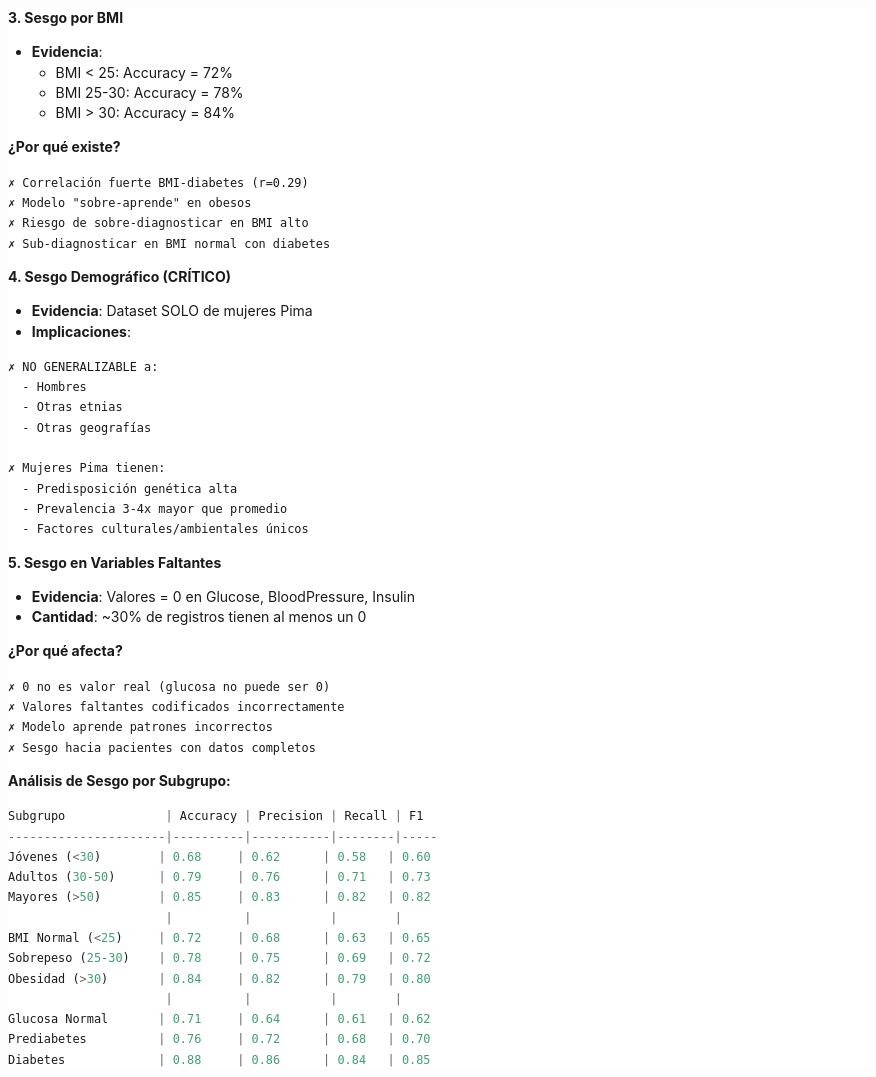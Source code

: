 **3. Sesgo por BMI**
- **Evidencia**:
  - BMI < 25: Accuracy = 72%
  - BMI 25-30: Accuracy = 78%
  - BMI > 30: Accuracy = 84%

**¿Por qué existe?**
```
✗ Correlación fuerte BMI-diabetes (r=0.29)
✗ Modelo "sobre-aprende" en obesos
✗ Riesgo de sobre-diagnosticar en BMI alto
✗ Sub-diagnosticar en BMI normal con diabetes
```

**4. Sesgo Demográfico (CRÍTICO)**
- **Evidencia**: Dataset SOLO de mujeres Pima
- **Implicaciones**:
```
✗ NO GENERALIZABLE a:
  - Hombres
  - Otras etnias
  - Otras geografías
  
✗ Mujeres Pima tienen:
  - Predisposición genética alta
  - Prevalencia 3-4x mayor que promedio
  - Factores culturales/ambientales únicos
```

**5. Sesgo en Variables Faltantes**
- **Evidencia**: Valores = 0 en Glucose, BloodPressure, Insulin
- **Cantidad**: ~30% de registros tienen al menos un 0

**¿Por qué afecta?**
```
✗ 0 no es valor real (glucosa no puede ser 0)
✗ Valores faltantes codificados incorrectamente
✗ Modelo aprende patrones incorrectos
✗ Sesgo hacia pacientes con datos completos
```

**Análisis de Sesgo por Subgrupo:**
```python
Subgrupo              | Accuracy | Precision | Recall | F1
----------------------|----------|-----------|--------|-----
Jóvenes (<30)        | 0.68     | 0.62      | 0.58   | 0.60
Adultos (30-50)      | 0.79     | 0.76      | 0.71   | 0.73
Mayores (>50)        | 0.85     | 0.83      | 0.82   | 0.82
                      |          |           |        |
BMI Normal (<25)     | 0.72     | 0.68      | 0.63   | 0.65
Sobrepeso (25-30)    | 0.78     | 0.75      | 0.69   | 0.72
Obesidad (>30)       | 0.84     | 0.82      | 0.79   | 0.80
                      |          |           |        |
Glucosa Normal       | 0.71     | 0.64      | 0.61   | 0.62
Prediabetes          | 0.76     | 0.72      | 0.68   | 0.70
Diabetes             | 0.88     | 0.86      | 0.84   | 0.85
```
